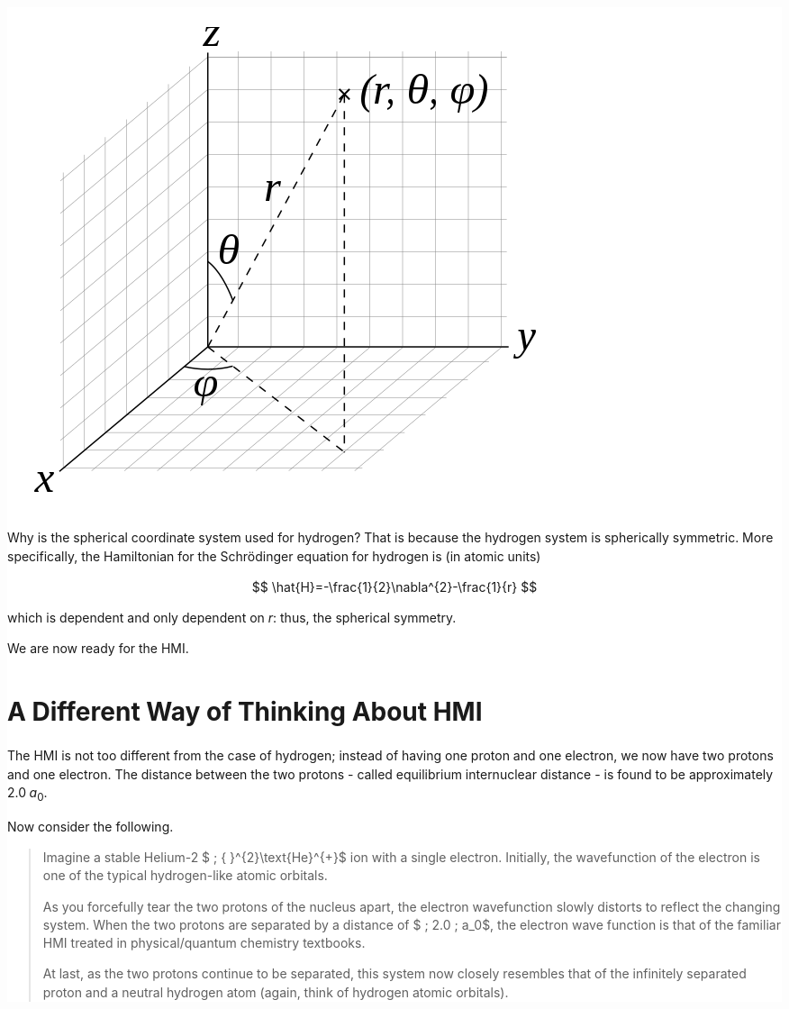 ![Spherical Coordinates](/assets/img/hydrogen-molecular-ion/spherical_coords.png)

Why is the spherical coordinate system used for hydrogen? That is because the hydrogen system is spherically symmetric. More specifically, the Hamiltonian for the Schrödinger equation for hydrogen is (in atomic units)

$$ \hat{H}=-\frac{1}{2}\nabla^{2}-\frac{1}{r} $$

which is dependent and only dependent on $r$: thus, the spherical symmetry.

We are now ready for the HMI.

# A Different Way of Thinking About HMI

The HMI is not too different from the case of hydrogen; instead of having one proton and one electron, we now have two protons and one electron. The distance between the two protons - called equilibrium internuclear distance - is found to be approximately $2.0 \; a_0$.

Now consider the following.

> Imagine a stable Helium-2 $ \; { }^{2}\text{He}^{+}$ ion with a single electron. Initially, the wavefunction of the electron is one of the typical hydrogen-like atomic orbitals. 
>
>As you forcefully tear the two protons of the nucleus apart, the electron wavefunction slowly distorts to reflect the changing system. When the two protons are separated by a distance of  $ \; 2.0 \; a_0$, the electron wave function is that of the familiar HMI treated in physical/quantum chemistry textbooks. 
>
>At last, as the two protons continue to be separated, this system now closely resembles that of the infinitely separated proton and a neutral hydrogen atom (again, think of hydrogen atomic orbitals).
